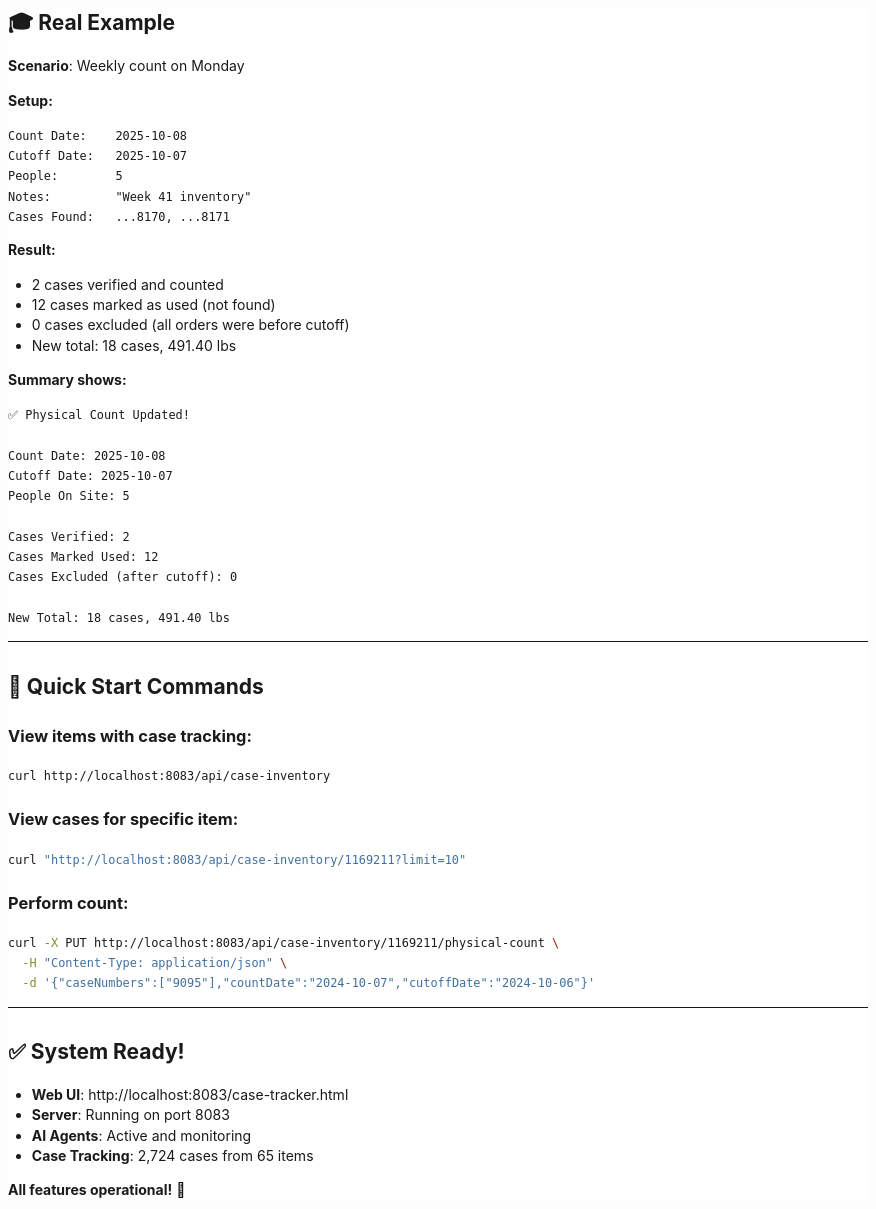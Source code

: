 
## 🎓 Real Example

**Scenario**: Weekly count on Monday

**Setup:**
```
Count Date:    2025-10-08
Cutoff Date:   2025-10-07
People:        5
Notes:         "Week 41 inventory"
Cases Found:   ...8170, ...8171
```

**Result:**
- 2 cases verified and counted
- 12 cases marked as used (not found)
- 0 cases excluded (all orders were before cutoff)
- New total: 18 cases, 491.40 lbs

**Summary shows:**
```
✅ Physical Count Updated!

Count Date: 2025-10-08
Cutoff Date: 2025-10-07
People On Site: 5

Cases Verified: 2
Cases Marked Used: 12
Cases Excluded (after cutoff): 0

New Total: 18 cases, 491.40 lbs
```

---

## 🚀 Quick Start Commands

### View items with case tracking:
```bash
curl http://localhost:8083/api/case-inventory
```

### View cases for specific item:
```bash
curl "http://localhost:8083/api/case-inventory/1169211?limit=10"
```

### Perform count:
```bash
curl -X PUT http://localhost:8083/api/case-inventory/1169211/physical-count \
  -H "Content-Type: application/json" \
  -d '{"caseNumbers":["9095"],"countDate":"2024-10-07","cutoffDate":"2024-10-06"}'
```

---

## ✅ System Ready!

- **Web UI**: http://localhost:8083/case-tracker.html
- **Server**: Running on port 8083
- **AI Agents**: Active and monitoring
- **Case Tracking**: 2,724 cases from 65 items

**All features operational!** 🎉
